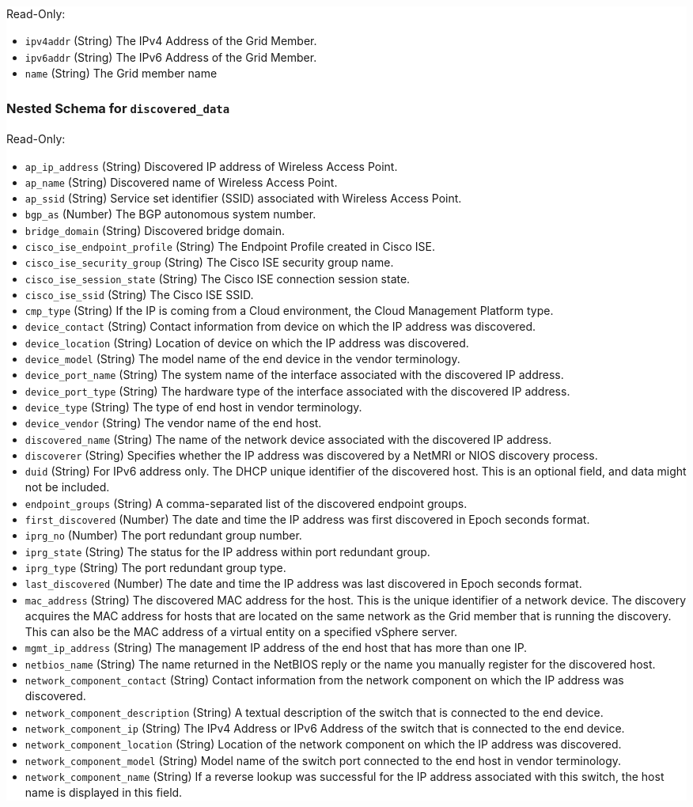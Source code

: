 Read-Only:

- `ipv4addr` (String) The IPv4 Address of the Grid Member.
- `ipv6addr` (String) The IPv6 Address of the Grid Member.
- `name` (String) The Grid member name



<a id="nestedatt--discovered_data"></a>
### Nested Schema for `discovered_data`

Read-Only:

- `ap_ip_address` (String) Discovered IP address of Wireless Access Point.
- `ap_name` (String) Discovered name of Wireless Access Point.
- `ap_ssid` (String) Service set identifier (SSID) associated with Wireless Access Point.
- `bgp_as` (Number) The BGP autonomous system number.
- `bridge_domain` (String) Discovered bridge domain.
- `cisco_ise_endpoint_profile` (String) The Endpoint Profile created in Cisco ISE.
- `cisco_ise_security_group` (String) The Cisco ISE security group name.
- `cisco_ise_session_state` (String) The Cisco ISE connection session state.
- `cisco_ise_ssid` (String) The Cisco ISE SSID.
- `cmp_type` (String) If the IP is coming from a Cloud environment, the Cloud Management Platform type.
- `device_contact` (String) Contact information from device on which the IP address was discovered.
- `device_location` (String) Location of device on which the IP address was discovered.
- `device_model` (String) The model name of the end device in the vendor terminology.
- `device_port_name` (String) The system name of the interface associated with the discovered IP address.
- `device_port_type` (String) The hardware type of the interface associated with the discovered IP address.
- `device_type` (String) The type of end host in vendor terminology.
- `device_vendor` (String) The vendor name of the end host.
- `discovered_name` (String) The name of the network device associated with the discovered IP address.
- `discoverer` (String) Specifies whether the IP address was discovered by a NetMRI or NIOS discovery process.
- `duid` (String) For IPv6 address only. The DHCP unique identifier of the discovered host. This is an optional field, and data might not be included.
- `endpoint_groups` (String) A comma-separated list of the discovered endpoint groups.
- `first_discovered` (Number) The date and time the IP address was first discovered in Epoch seconds format.
- `iprg_no` (Number) The port redundant group number.
- `iprg_state` (String) The status for the IP address within port redundant group.
- `iprg_type` (String) The port redundant group type.
- `last_discovered` (Number) The date and time the IP address was last discovered in Epoch seconds format.
- `mac_address` (String) The discovered MAC address for the host. This is the unique identifier of a network device. The discovery acquires the MAC address for hosts that are located on the same network as the Grid member that is running the discovery. This can also be the MAC address of a virtual entity on a specified vSphere server.
- `mgmt_ip_address` (String) The management IP address of the end host that has more than one IP.
- `netbios_name` (String) The name returned in the NetBIOS reply or the name you manually register for the discovered host.
- `network_component_contact` (String) Contact information from the network component on which the IP address was discovered.
- `network_component_description` (String) A textual description of the switch that is connected to the end device.
- `network_component_ip` (String) The IPv4 Address or IPv6 Address of the switch that is connected to the end device.
- `network_component_location` (String) Location of the network component on which the IP address was discovered.
- `network_component_model` (String) Model name of the switch port connected to the end host in vendor terminology.
- `network_component_name` (String) If a reverse lookup was successful for the IP address associated with this switch, the host name is displayed in this field.